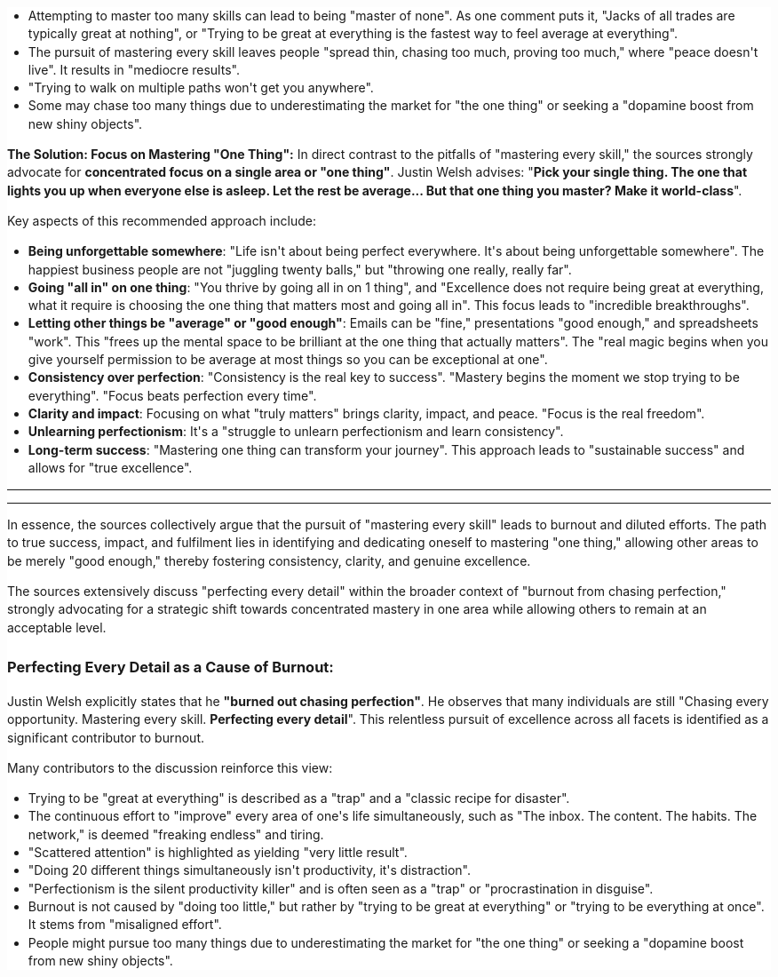 *   Attempting to master too many skills can lead to being "master of none". As one comment puts it, "Jacks of all trades are typically great at nothing", or "Trying to be great at everything is the fastest way to feel average at everything".
*   The pursuit of mastering every skill leaves people "spread thin, chasing too much, proving too much," where "peace doesn't live". It results in "mediocre results".
*   "Trying to walk on multiple paths won't get you anywhere".
*   Some may chase too many things due to underestimating the market for "the one thing" or seeking a "dopamine boost from new shiny objects".

**The Solution: Focus on Mastering "One Thing":**
In direct contrast to the pitfalls of "mastering every skill," the sources strongly advocate for **concentrated focus on a single area or "one thing"**. Justin Welsh advises: "**Pick your single thing. The one that lights you up when everyone else is asleep. Let the rest be average... But that one thing you master? Make it world-class**".

Key aspects of this recommended approach include:
*   **Being unforgettable somewhere**: "Life isn't about being perfect everywhere. It's about being unforgettable somewhere". The happiest business people are not "juggling twenty balls," but "throwing one really, really far".
*   **Going "all in" on one thing**: "You thrive by going all in on 1 thing", and "Excellence does not require being great at everything, what it require is choosing the one thing that matters most and going all in". This focus leads to "incredible breakthroughs".
*   **Letting other things be "average" or "good enough"**: Emails can be "fine," presentations "good enough," and spreadsheets "work". This "frees up the mental space to be brilliant at the one thing that actually matters". The "real magic begins when you give yourself permission to be average at most things so you can be exceptional at one".
*   **Consistency over perfection**: "Consistency is the real key to success". "Mastery begins the moment we stop trying to be everything". "Focus beats perfection every time".
*   **Clarity and impact**: Focusing on what "truly matters" brings clarity, impact, and peace. "Focus is the real freedom".
*   **Unlearning perfectionism**: It's a "struggle to unlearn perfectionism and learn consistency".
*   **Long-term success**: "Mastering one thing can transform your journey". This approach leads to "sustainable success" and allows for "true excellence".

---
---


In essence, the sources collectively argue that the pursuit of "mastering every skill" leads to burnout and diluted efforts. The path to true success, impact, and fulfilment lies in identifying and dedicating oneself to mastering "one thing," allowing other areas to be merely "good enough," thereby fostering consistency, clarity, and genuine excellence.

The sources extensively discuss "perfecting every detail" within the broader context of "burnout from chasing perfection," strongly advocating for a strategic shift towards concentrated mastery in one area while allowing others to remain at an acceptable level.

### **Perfecting Every Detail as a Cause of Burnout:**
Justin Welsh explicitly states that he **"burned out chasing perfection"**. He observes that many individuals are still "Chasing every opportunity. Mastering every skill. **Perfecting every detail**". This relentless pursuit of excellence across all facets is identified as a significant contributor to burnout.

Many contributors to the discussion reinforce this view:
*   Trying to be "great at everything" is described as a "trap" and a "classic recipe for disaster".
*   The continuous effort to "improve" every area of one's life simultaneously, such as "The inbox. The content. The habits. The network," is deemed "freaking endless" and tiring.
*   "Scattered attention" is highlighted as yielding "very little result".
*   "Doing 20 different things simultaneously isn't productivity, it's distraction".
*   "Perfectionism is the silent productivity killer" and is often seen as a "trap" or "procrastination in disguise".
*   Burnout is not caused by "doing too little," but rather by "trying to be great at everything" or "trying to be everything at once". It stems from "misaligned effort".
*   People might pursue too many things due to underestimating the market for "the one thing" or seeking a "dopamine boost from new shiny objects".